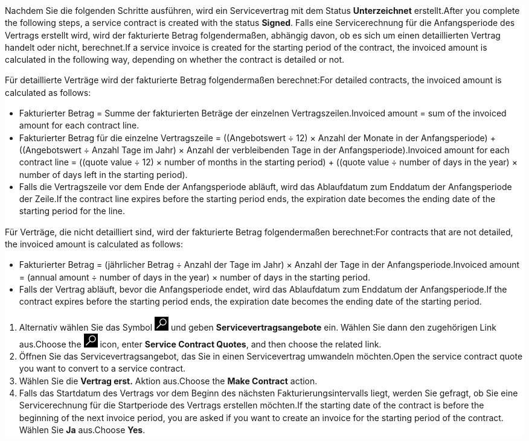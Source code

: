 <span data-ttu-id="39af4-127">Nachdem Sie die folgenden Schritte ausführen, wird ein Servicevertrag mit dem Status **Unterzeichnet** erstellt.</span><span class="sxs-lookup"><span data-stu-id="39af4-127">After you complete the following steps, a service contract is created with the status **Signed**.</span></span> <span data-ttu-id="39af4-128">Falls eine Servicerechnung für die Anfangsperiode des Vertrags erstellt wird, wird der fakturierte Betrag folgendermaßen, abhängig davon, ob es sich um einen detaillierten Vertrag handelt oder nicht, berechnet.</span><span class="sxs-lookup"><span data-stu-id="39af4-128">If a service invoice is created for the starting period of the contract, the invoiced amount is calculated in the following way, depending on whether the contract is detailed or not.</span></span>  
  
<span data-ttu-id="39af4-129">Für detaillierte Verträge wird der fakturierte Betrag folgendermaßen berechnet:</span><span class="sxs-lookup"><span data-stu-id="39af4-129">For detailed contracts, the invoiced amount is calculated as follows:</span></span>  
  
* <span data-ttu-id="39af4-130">Fakturierter Betrag = Summe der fakturierten Beträge der einzelnen Vertragszeilen.</span><span class="sxs-lookup"><span data-stu-id="39af4-130">Invoiced amount = sum of the invoiced amount for each contract line.</span></span>  
* <span data-ttu-id="39af4-131">Fakturierter Betrag für die einzelne Vertragszeile = ((Angebotswert ÷ 12) × Anzahl der Monate in der Anfangsperiode) + ((Angebotswert ÷ Anzahl Tage im Jahr) × Anzahl der verbleibenden Tage in der Anfangsperiode).</span><span class="sxs-lookup"><span data-stu-id="39af4-131">Invoiced amount for each contract line = ((quote value ÷ 12) × number of months in the starting period) + ((quote value ÷ number of days in the year) × number of days left in the starting period).</span></span>  
* <span data-ttu-id="39af4-132">Falls die Vertragszeile vor dem Ende der Anfangsperiode abläuft, wird das Ablaufdatum zum Enddatum der Anfangsperiode der Zeile.</span><span class="sxs-lookup"><span data-stu-id="39af4-132">If the contract line expires before the starting period ends, the expiration date becomes the ending date of the starting period for the line.</span></span>  
  
<span data-ttu-id="39af4-133">Für Verträge, die nicht detailliert sind, wird der fakturierte Betrag folgendermaßen berechnet:</span><span class="sxs-lookup"><span data-stu-id="39af4-133">For contracts that are not detailed, the invoiced amount is calculated as follows:</span></span>  
  
* <span data-ttu-id="39af4-134">Fakturierter Betrag = (jährlicher Betrag ÷ Anzahl der Tage im Jahr) × Anzahl der Tage in der Anfangsperiode.</span><span class="sxs-lookup"><span data-stu-id="39af4-134">Invoiced amount = (annual amount ÷ number of days in the year) × number of days in the starting period.</span></span>  
* <span data-ttu-id="39af4-135">Falls der Vertrag abläuft, bevor die Anfangsperiode endet, wird das Ablaufdatum zum Enddatum der Anfangsperiode.</span><span class="sxs-lookup"><span data-stu-id="39af4-135">If the contract expires before the starting period ends, the expiration date becomes the ending date of the starting period.</span></span>    
  
1. <span data-ttu-id="39af4-136">Alternativ wählen Sie das Symbol ![Nach Seite oder Bericht suchen](media/ui-search/search_small.png "Nach Seite oder Bericht suchen") und geben **Servicevertragsangebote** ein. Wählen Sie dann den zugehörigen Link aus.</span><span class="sxs-lookup"><span data-stu-id="39af4-136">Choose the ![Search for Page or Report](media/ui-search/search_small.png "Search for Page or Report icon") icon, enter **Service Contract Quotes**, and then choose the related link.</span></span>  
2. <span data-ttu-id="39af4-137">Öffnen Sie das Servicevertragsangebot, das Sie in einen Servicevertrag umwandeln möchten.</span><span class="sxs-lookup"><span data-stu-id="39af4-137">Open the service contract quote you want to convert to a service contract.</span></span>  
3. <span data-ttu-id="39af4-138">Wählen Sie die **Vertrag erst.** Aktion aus.</span><span class="sxs-lookup"><span data-stu-id="39af4-138">Choose the **Make Contract** action.</span></span>  
4. <span data-ttu-id="39af4-139">Falls das Startdatum des Vertrags vor dem Beginn des nächsten Fakturierungsintervalls liegt, werden Sie gefragt, ob Sie eine Servicerechnung für die Startperiode des Vertrags erstellen möchten.</span><span class="sxs-lookup"><span data-stu-id="39af4-139">If the starting date of the contract is before the beginning of the next invoice period, you are asked if you want to create an invoice for the starting period of the contract.</span></span> <span data-ttu-id="39af4-140">Wählen Sie **Ja** aus.</span><span class="sxs-lookup"><span data-stu-id="39af4-140">Choose **Yes**.</span></span>  
  
